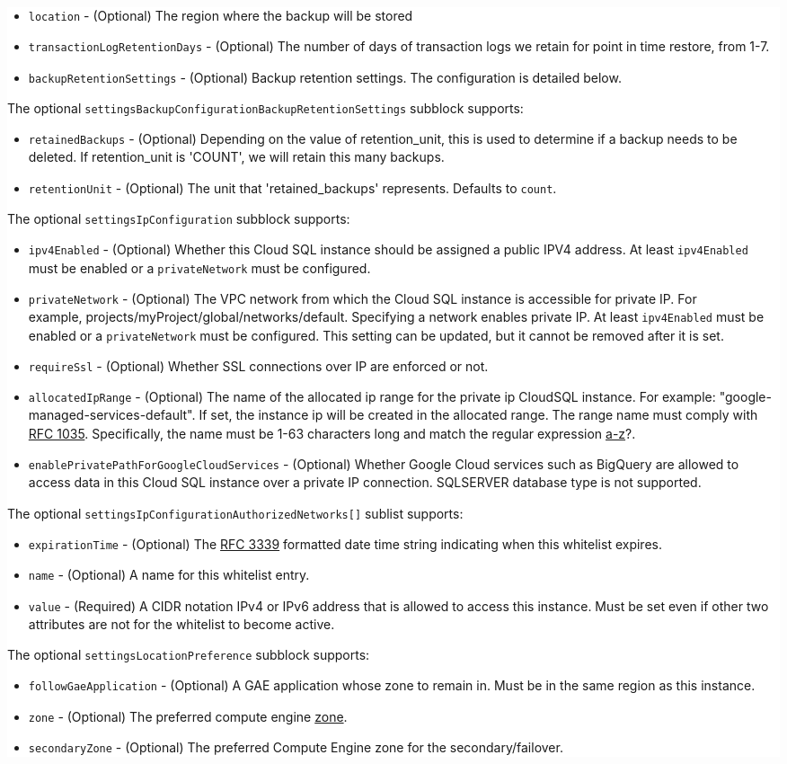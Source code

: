 *   `location` - (Optional) The region where the backup will be stored

*   `transactionLogRetentionDays` - (Optional) The number of days of transaction logs we retain for point in time restore, from 1-7.

*   `backupRetentionSettings` - (Optional) Backup retention settings. The configuration is detailed below.

The optional `settingsBackupConfigurationBackupRetentionSettings` subblock supports:

*   `retainedBackups` - (Optional) Depending on the value of retention\_unit, this is used to determine if a backup needs to be deleted. If retention\_unit
    is 'COUNT', we will retain this many backups.

*   `retentionUnit` - (Optional) The unit that 'retained\_backups' represents. Defaults to `count`.

The optional `settingsIpConfiguration` subblock supports:

*   `ipv4Enabled` - (Optional) Whether this Cloud SQL instance should be assigned
    a public IPV4 address. At least `ipv4Enabled` must be enabled or a
    `privateNetwork` must be configured.

*   `privateNetwork` - (Optional) The VPC network from which the Cloud SQL
    instance is accessible for private IP. For example, projects/myProject/global/networks/default.
    Specifying a network enables private IP.
    At least `ipv4Enabled` must be enabled or a `privateNetwork` must be configured.
    This setting can be updated, but it cannot be removed after it is set.

*   `requireSsl` - (Optional) Whether SSL connections over IP are enforced or not.

*   `allocatedIpRange` - (Optional) The name of the allocated ip range for the private ip CloudSQL instance. For example: "google-managed-services-default". If set, the instance ip will be created in the allocated range. The range name must comply with [RFC 1035](https://datatracker.ietf.org/doc/html/rfc1035). Specifically, the name must be 1-63 characters long and match the regular expression [a-z]([-a-z0-9]*[a-z0-9])?.

*   `enablePrivatePathForGoogleCloudServices` - (Optional) Whether Google Cloud services such as BigQuery are allowed to access data in this Cloud SQL instance over a private IP connection. SQLSERVER database type is not supported.

The optional `settingsIpConfigurationAuthorizedNetworks[]` sublist supports:

*   `expirationTime` - (Optional) The [RFC 3339](https://tools.ietf.org/html/rfc3339)
    formatted date time string indicating when this whitelist expires.

*   `name` - (Optional) A name for this whitelist entry.

*   `value` - (Required) A CIDR notation IPv4 or IPv6 address that is allowed to
    access this instance. Must be set even if other two attributes are not for
    the whitelist to become active.

The optional `settingsLocationPreference` subblock supports:

*   `followGaeApplication` - (Optional) A GAE application whose zone to remain
    in. Must be in the same region as this instance.

*   `zone` - (Optional) The preferred compute engine
    [zone](https://cloud.google.com/compute/docs/zones?hl=en).

*   `secondaryZone` - (Optional) The preferred Compute Engine zone for the secondary/failover.
